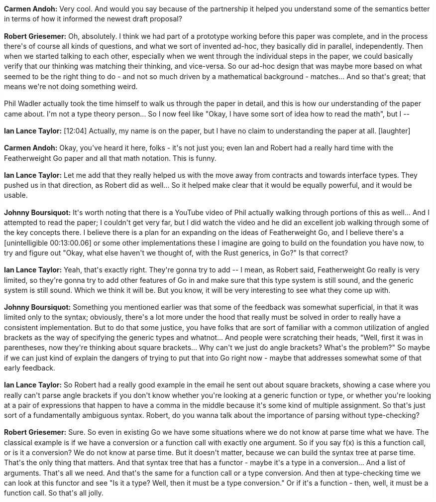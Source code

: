**Carmen Andoh:** Very cool. And would you say because of the partnership it helped you understand some of the semantics better in terms of how it informed the newest draft proposal?

**Robert Griesemer:** Oh, absolutely. I think we had part of a prototype working before this paper was complete, and in the process there's of course all kinds of questions, and what we sort of invented ad-hoc, they basically did in parallel, independently. Then when we started talking to each other, especially when we went through the individual steps in the paper, we could basically verify that our thinking was matching their thinking, and vice-versa. So our ad-hoc design that was maybe more based on what seemed to be the right thing to do - and not so much driven by a mathematical background - matches... And so that's great; that means we're not doing something weird.

Phil Wadler actually took the time himself to walk us through the paper in detail, and this is how our understanding of the paper came about. I'm not a type theory person... So I now feel like "Okay, I have some sort of idea how to read the math", but I --

**Ian Lance Taylor:** \[12:04\] Actually, my name is on the paper, but I have no claim to understanding the paper at all. \[laughter\]

**Carmen Andoh:** Okay, you've heard it here, folks - it's not just you; even Ian and Robert had a really hard time with the Featherweight Go paper and all that math notation. This is funny.

**Ian Lance Taylor:** Let me add that they really helped us with the move away from contracts and towards interface types. They pushed us in that direction, as Robert did as well... So it helped make clear that it would be equally powerful, and it would be usable.

**Johnny Boursiquot:** It's worth noting that there is a YouTube video of Phil actually walking through portions of this as well... And I attempted to read the paper; I couldn't get very far, but I did watch the video and he did an excellent job walking through some of the key concepts there. I believe there is a plan for an expanding on the ideas of Featherweight Go, and I believe there's a \[unintelligible 00:13:00.06\] or some other implementations these I imagine are going to build on the foundation you have now, to try and figure out "Okay, what else haven't we thought of, with the Rust generics, in Go?" Is that correct?

**Ian Lance Taylor:** Yeah, that's exactly right. They're gonna try to add -- I mean, as Robert said, Featherweight Go really is very limited, so they're gonna try to add other features of Go in and make sure that this type system is still sound, and the generic system is still sound. Which we think it will be. But you know, it will be very interesting to see what they come up with.

**Johnny Boursiquot:** Something you mentioned earlier was that some of the feedback was somewhat superficial, in that it was limited only to the syntax; obviously, there's a lot more under the hood that really must be solved in order to really have a consistent implementation. But to do that some justice, you have folks that are sort of familiar with a common utilization of angled brackets as the way of specifying the generic types and whatnot... And people were scratching their heads, "Well, first it was in parentheses, now they're thinking about square brackets... Why can't we just do angle brackets? What's the problem?" So maybe if we can just kind of explain the dangers of trying to put that into Go right now - maybe that addresses somewhat some of that early feedback.

**Ian Lance Taylor:** So Robert had a really good example in the email he sent out about square brackets, showing a case where you really can't parse angle brackets if you don't know whether you're looking at a generic function or type, or whether you're looking at a pair of expressions that happen to have a comma in the middle because it's some kind of multiple assignment. So that's just sort of a fundamentally ambiguous syntax. Robert, do you wanna talk about the importance of parsing without type-checking?

**Robert Griesemer:** Sure. So even in existing Go we have some situations where we do not know at parse time what we have. The classical example is if we have a conversion or a function call with exactly one argument. So if you say f(x) is this a function call, or is it a conversion? We do not know at parse time. But it doesn't matter, because we can build the syntax tree at parse time. That's the only thing that matters. And that syntax tree that has a functor - maybe it's a type in a conversion... And a list of arguments. That's all we need. And that's the same for a function call or a type conversion. And then at type-checking time we can look at this functor and see "Is it a type? Well, then it must be a type conversion." Or if it's a function - then, well, it must be a function call. So that's all jolly.
